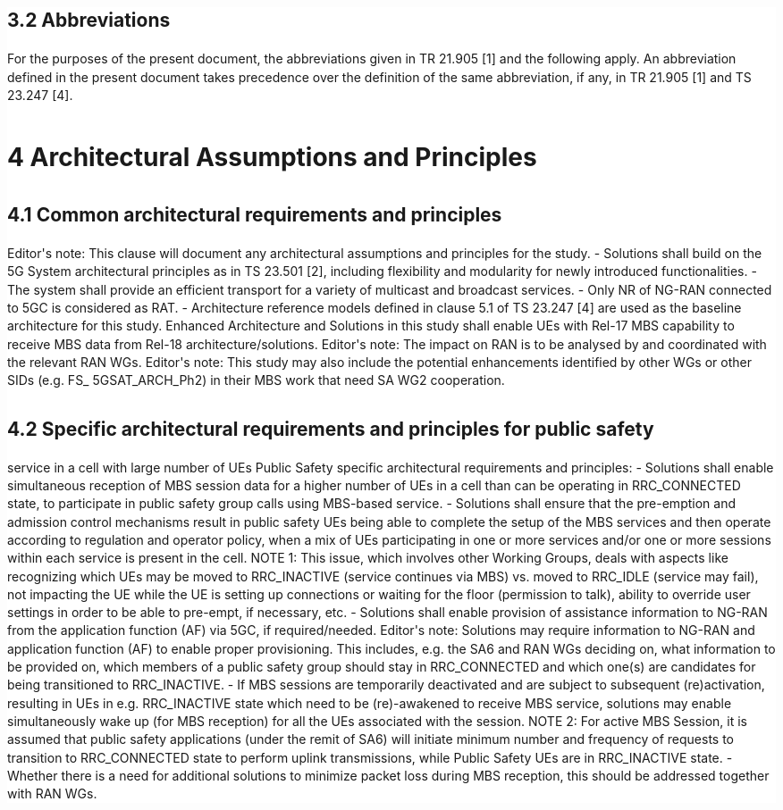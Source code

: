 ## 3.2 Abbreviations
For the purposes of the present document, the abbreviations given in TR 21.905
[1] and the following apply. An abbreviation defined in the present document
takes precedence over the definition of the same abbreviation, if any, in TR
21.905 [1] and TS 23.247 [4].
# 4 Architectural Assumptions and Principles
## 4.1 Common architectural requirements and principles
Editor\'s note: This clause will document any architectural assumptions and
principles for the study.
\- Solutions shall build on the 5G System architectural principles as in TS
23.501 [2], including flexibility and modularity for newly introduced
functionalities.
\- The system shall provide an efficient transport for a variety of multicast
and broadcast services.
\- Only NR of NG-RAN connected to 5GC is considered as RAT.
\- Architecture reference models defined in clause 5.1 of TS 23.247 [4] are
used as the baseline architecture for this study. Enhanced Architecture and
Solutions in this study shall enable UEs with Rel-17 MBS capability to receive
MBS data from Rel-18 architecture/solutions.
Editor\'s note: The impact on RAN is to be analysed by and coordinated with
the relevant RAN WGs.
Editor\'s note: This study may also include the potential enhancements
identified by other WGs or other SIDs (e.g. FS_ 5GSAT_ARCH_Ph2) in their MBS
work that need SA WG2 cooperation.
## 4.2 Specific architectural requirements and principles for public safety
service in a cell with large number of UEs
Public Safety specific architectural requirements and principles:
\- Solutions shall enable simultaneous reception of MBS session data for a
higher number of UEs in a cell than can be operating in RRC_CONNECTED state,
to participate in public safety group calls using MBS-based service.
\- Solutions shall ensure that the pre-emption and admission control
mechanisms result in public safety UEs being able to complete the setup of the
MBS services and then operate according to regulation and operator policy,
when a mix of UEs participating in one or more services and/or one or more
sessions within each service is present in the cell.
NOTE 1: This issue, which involves other Working Groups, deals with aspects
like recognizing which UEs may be moved to RRC_INACTIVE (service continues via
MBS) vs. moved to RRC_IDLE (service may fail), not impacting the UE while the
UE is setting up connections or waiting for the floor (permission to talk),
ability to override user settings in order to be able to pre-empt, if
necessary, etc.
\- Solutions shall enable provision of assistance information to NG-RAN from
the application function (AF) via 5GC, if required/needed.
Editor\'s note: Solutions may require information to NG-RAN and application
function (AF) to enable proper provisioning. This includes, e.g. the SA6 and
RAN WGs deciding on, what information to be provided on, which members of a
public safety group should stay in RRC_CONNECTED and which one(s) are
candidates for being transitioned to RRC_INACTIVE.
\- If MBS sessions are temporarily deactivated and are subject to subsequent
(re)activation, resulting in UEs in e.g. RRC_INACTIVE state which need to be
(re)-awakened to receive MBS service, solutions may enable simultaneously wake
up (for MBS reception) for all the UEs associated with the session.
NOTE 2: For active MBS Session, it is assumed that public safety applications
(under the remit of SA6) will initiate minimum number and frequency of
requests to transition to RRC_CONNECTED state to perform uplink transmissions,
while Public Safety UEs are in RRC_INACTIVE state.
\- Whether there is a need for additional solutions to minimize packet loss
during MBS reception, this should be addressed together with RAN WGs.